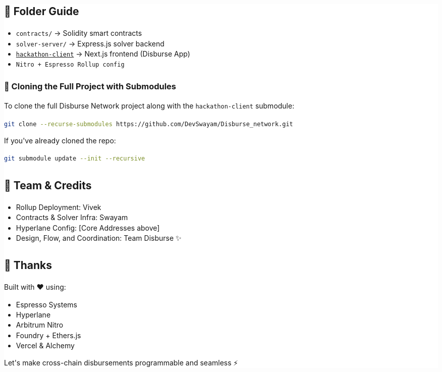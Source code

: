 
## 📂 Folder Guide
- `contracts/` → Solidity smart contracts  
- `solver-server/` → Express.js solver backend  
- [`hackathon-client`](https://github.com/vwakesahu/hackathon-client) → Next.js frontend (Disburse App)  
- `Nitro + Espresso Rollup config`

### 🧩 Cloning the Full Project with Submodules

To clone the full Disburse Network project along with the `hackathon-client` submodule:

```bash
git clone --recurse-submodules https://github.com/DevSwayam/Disburse_network.git
```

If you've already cloned the repo:

```bash
git submodule update --init --recursive
```


## 🙌 Team & Credits
- Rollup Deployment: Vivek
- Contracts & Solver Infra: Swayam
- Hyperlane Config: [Core Addresses above]
- Design, Flow, and Coordination: Team Disburse ✨


## 🤝 Thanks
Built with ❤️ using:
- Espresso Systems
- Hyperlane
- Arbitrum Nitro
- Foundry + Ethers.js
- Vercel & Alchemy

Let's make cross-chain disbursements programmable and seamless ⚡

